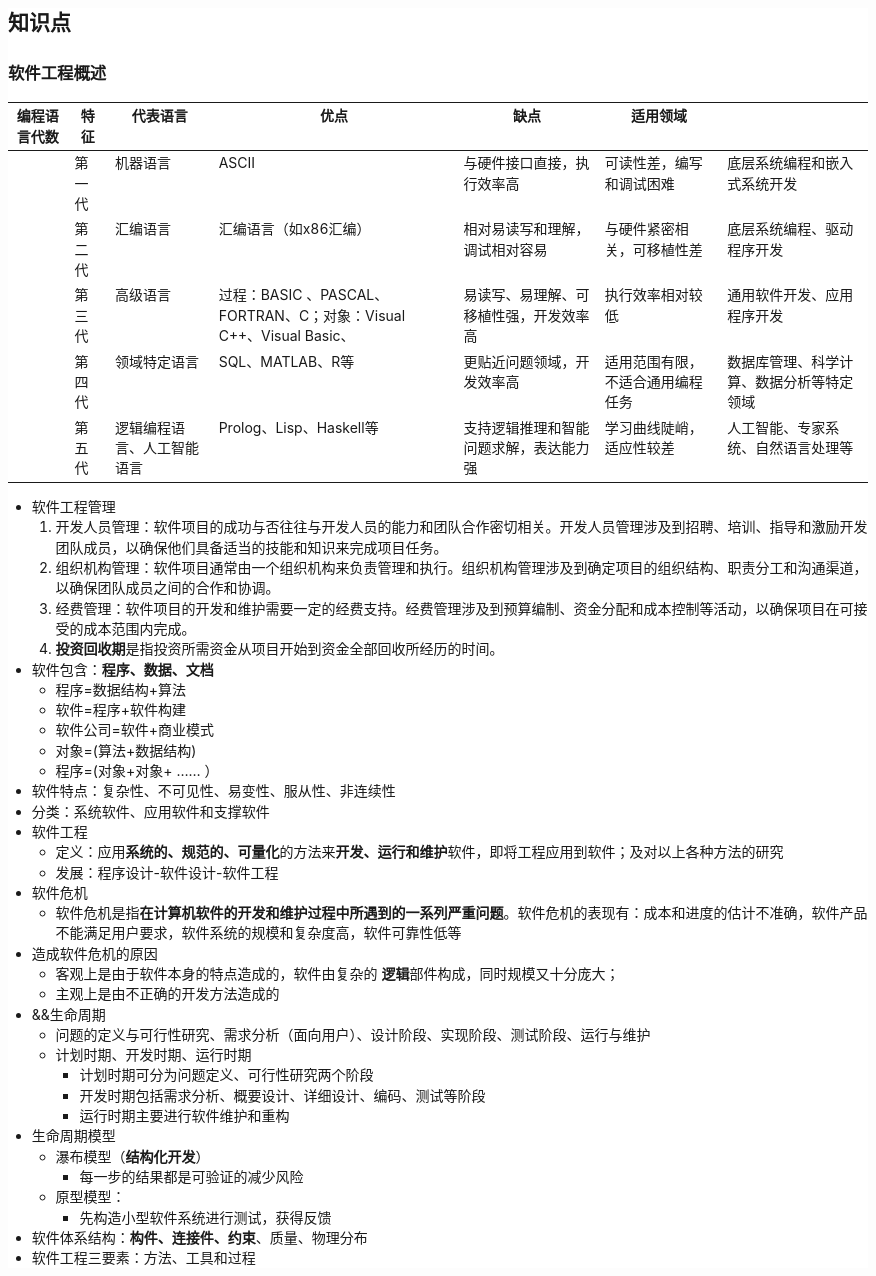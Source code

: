 ## 知识点

### 软件工程概述


| 编程语言代数 | 特征  | 代表语言          | 优点                                                     | 缺点                  | 适用领域             |                      |
| ------ | --- | ------------- | ------------------------------------------------------ | ------------------- | ---------------- | -------------------- |
|        | 第一代 | 机器语言          | ASCII                                                  | 与硬件接口直接，执行效率高       | 可读性差，编写和调试困难     | 底层系统编程和嵌入式系统开发       |
|        | 第二代 | 汇编语言          | 汇编语言（如x86汇编）                                           | 相对易读写和理解，调试相对容易     | 与硬件紧密相关，可移植性差    | 底层系统编程、驱动程序开发        |
|        | 第三代 | 高级语言          | 过程：BASIC 、PASCAL、FORTRAN、C；对象：Visual C++、Visual Basic、 | 易读写、易理解、可移植性强，开发效率高 | 执行效率相对较低         | 通用软件开发、应用程序开发        |
|        | 第四代 | 领域特定语言        | SQL、MATLAB、R等                                          | 更贴近问题领域，开发效率高       | 适用范围有限，不适合通用编程任务 | 数据库管理、科学计算、数据分析等特定领域 |
|        | 第五代 | 逻辑编程语言、人工智能语言 | Prolog、Lisp、Haskell等                                   | 支持逻辑推理和智能问题求解，表达能力强 | 学习曲线陡峭，适应性较差     | 人工智能、专家系统、自然语言处理等    |

- 软件工程管理
  1. 开发人员管理：软件项目的成功与否往往与开发人员的能力和团队合作密切相关。开发人员管理涉及到招聘、培训、指导和激励开发团队成员，以确保他们具备适当的技能和知识来完成项目任务。
  2. 组织机构管理：软件项目通常由一个组织机构来负责管理和执行。组织机构管理涉及到确定项目的组织结构、职责分工和沟通渠道，以确保团队成员之间的合作和协调。
  3. 经费管理：软件项目的开发和维护需要一定的经费支持。经费管理涉及到预算编制、资金分配和成本控制等活动，以确保项目在可接受的成本范围内完成。
  4. **投资回收期**是指投资所需资金从项目开始到资金全部回收所经历的时间。
- 软件包含：**程序、数据、文档**
  - 程序=数据结构+算法
  - 软件=程序+软件构建
  - 软件公司=软件+商业模式
  - 对象=(算法+数据结构)
  - 程序=(对象+对象+ …… ）
- 软件特点：复杂性、不可见性、易变性、服从性、非连续性
- 分类：系统软件、应用软件和支撑软件
- 软件工程
  - 定义：应用**系统的、规范的、可量化**的方法来**开发、运行和维护**软件，即将工程应用到软件；及对以上各种方法的研究
  - 发展：程序设计-软件设计-软件工程
- 软件危机
  - 软件危机是指**在计算机软件的开发和维护过程中所遇到的一系列严重问题**。软件危机的表现有：成本和进度的估计不准确，软件产品不能满足用户要求，软件系统的规模和复杂度高，软件可靠性低等
- 造成软件危机的原因
  - 客观上是由于软件本身的特点造成的，软件由复杂的 **逻辑**部件构成，同时规模又十分庞大；
  - 主观上是由不正确的开发方法造成的
- &&生命周期
  - 问题的定义与可行性研究、需求分析（面向用户）、设计阶段、实现阶段、测试阶段、运行与维护
  - 计划时期、开发时期、运行时期
    - 计划时期可分为问题定义、可行性研究两个阶段
    - 开发时期包括需求分析、概要设计、详细设计、编码、测试等阶段
    -  运行时期主要进行软件维护和重构
- 生命周期模型
  - 瀑布模型（**结构化开发**）
    - 每一步的结果都是可验证的减少风险
  - 原型模型：
    - 先构造小型软件系统进行测试，获得反馈
- 软件体系结构：**构件、连接件、约束**、质量、物理分布
- 软件工程三要素：方法、工具和过程
